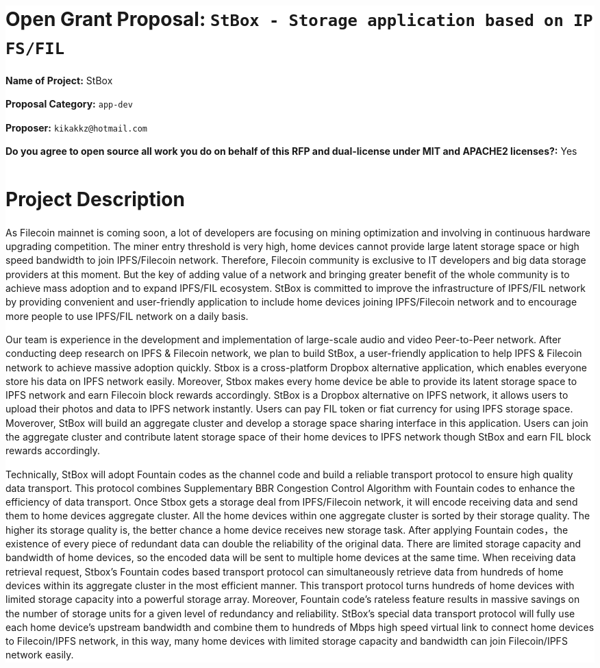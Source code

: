 # Open Grant Proposal: `StBox - Storage application based on IPFS/FIL`

**Name of Project:** StBox

**Proposal Category:** `app-dev`

**Proposer:** `kikakkz@hotmail.com`

**Do you agree to open source all work you do on behalf of this RFP and dual-license under MIT and APACHE2 licenses?:** Yes

# Project Description

As Filecoin mainnet is coming soon, a lot of developers are focusing on mining optimization and involving in continuous hardware upgrading competition. The miner entry threshold is very high, home devices cannot provide large latent storage space or high speed bandwidth to join IPFS/Filecoin network. Therefore, Filecoin community is exclusive to IT developers and big data storage providers at this moment. But the key of adding value of a network and bringing greater benefit of the whole community is to achieve mass adoption and to expand IPFS/FIL ecosystem. StBox is committed to improve the infrastructure of IPFS/FIL network by providing convenient and user-friendly application to include home devices joining IPFS/Filecoin network and to encourage more people to use IPFS/FIL network on a daily basis.

Our team is experience in the development and implementation of large-scale audio and video Peer-to-Peer network. After conducting deep research on IPFS & Filecoin network, we plan to build StBox, a user-friendly application to help IPFS & Filecoin network to achieve massive adoption quickly. Stbox is a cross-platform Dropbox alternative application, which enables everyone store his data on IPFS network easily. Moreover, Stbox makes every home device be able to provide its latent storage space to IPFS network and earn Filecoin block rewards accordingly. StBox is a Dropbox alternative on IPFS network, it allows users to upload their photos and data to IPFS network instantly. Users can pay FIL token or fiat currency for using IPFS storage space. Moverover, StBox will build an aggregate cluster and develop a storage space sharing interface in this application. Users can join the aggregate cluster and contribute latent storage space of their home devices to IPFS network though StBox and earn FIL block rewards accordingly.

Technically, StBox will adopt Fountain codes as the channel code and build a reliable transport protocol to ensure high quality data transport. This protocol combines Supplementary BBR Congestion Control Algorithm with Fountain codes to enhance the efficiency of data transport. Once Stbox gets a storage deal from IPFS/Filecoin network, it will encode receiving data and send them to home devices aggregate cluster. All the home devices within one aggregate cluster is sorted by their storage quality. The higher its storage quality is, the better chance a home device receives new storage task. After applying Fountain codes，the existence of every piece of redundant data can double the reliability of the original data. There are limited storage capacity and bandwidth of home devices, so the encoded data will be sent to multiple home devices at the same time. When receiving data retrieval request, Stbox’s Fountain codes based transport protocol can simultaneously retrieve data from hundreds of home devices within its aggregate cluster in the most efficient manner. This transport protocol turns hundreds of home devices with limited storage capacity into a powerful storage array. Moreover, Fountain code’s rateless feature results in massive savings on the number of storage units for a given level of redundancy and reliability. StBox’s special data transport protocol will fully use each home device’s upstream bandwidth and combine them to hundreds of Mbps high speed virtual link to connect home devices to Filecoin/IPFS network, in this way, many home devices with limited storage capacity and bandwidth can join Filecoin/IPFS network easily.
